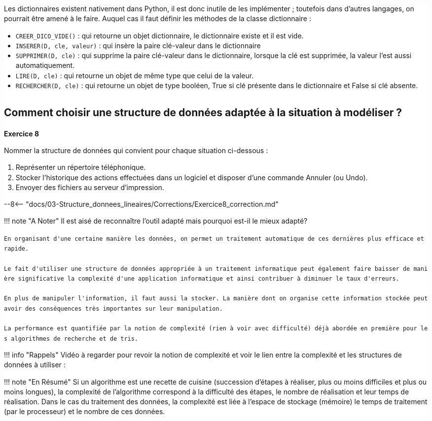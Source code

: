 Les dictionnaires existent nativement dans Python, il est donc inutile de les implémenter ; toutefois dans d’autres langages, on pourrait être amené à le faire. Auquel cas il faut définir les méthodes de la classe dictionnaire :

- `CREER_DICO_VIDE()` : qui retourne un objet dictionnaire, le dictionnaire existe et il est vide.
- `INSERER(D, cle, valeur)` : qui insère la paire clé-valeur dans le dictionnaire
- `SUPPRIMER(D, cle)` : qui supprime la paire clé-valeur dans le dictionnaire, lorsque la clé est supprimée, la valeur l’est aussi automatiquement.
- `LIRE(D, cle)` : qui retourne un objet de même type que celui de la valeur.
- `RECHERCHER(D, cle)` : qui retourne un objet de type booléen, True si clé présente dans le dictionnaire et False si clé absente.

## Comment choisir une structure de données adaptée à la situation à modéliser ?

**Exercice 8**

Nommer la structure de données qui convient pour chaque situation ci-dessous : 

1.	Représenter un répertoire téléphonique.
2.	Stocker l’historique des actions effectuées dans un logiciel et disposer d’une commande Annuler (ou Undo).
3.	Envoyer des fichiers au serveur d’impression.

--8<-- "docs/03-Structure_donnees_lineaires/Corrections/Exercice8_correction.md"

!!! note "A Noter"
    Il est aisé de reconnaître l’outil adapté mais pourquoi est-il le mieux adapté?

    En organisant d'une certaine manière les données, on permet un traitement automatique de ces dernières plus efficace et rapide.

    Le fait d'utiliser une structure de données appropriée à un traitement informatique peut également faire baisser de manière significative la complexité d'une application informatique et ainsi contribuer à diminuer le taux d'erreurs.

    En plus de manipuler l'information, il faut aussi la stocker. La manière dont on organise cette information stockée peut avoir des conséquences très importantes sur leur manipulation.

    La performance est quantifiée par la notion de complexité (rien à voir avec difficulté) déjà abordée en première pour les algorithmes de recherche et de tris.


!!! info "Rappels"
    Vidéo à regarder pour revoir la notion de complexité et voir le lien entre la complexité et les structures de données à utiliser : 
    <iframe title="eca60635-980a-4883-96d3-ee42aea020fd-360" src="https://tube-sciences-technologies.apps.education.fr/videos/embed/9a6d40ee-d8fb-4756-93b5-96bf53eb6d1d" allowfullscreen="" sandbox="allow-same-origin allow-scripts allow-popups" width="560" height="315" frameborder="0"></iframe>


!!! note "En Résumé"
    Si un algorithme est une recette de cuisine (succession d’étapes à réaliser, plus ou moins difficiles et plus ou moins longues), la complexité de l’algorithme correspond à la difficulté des étapes, le nombre de réalisation et leur temps de réalisation. 
    Dans le cas du traitement des données, la complexité est liée à l’espace de stockage (mémoire) le temps de traitement (par le processeur) et le nombre de ces données.
